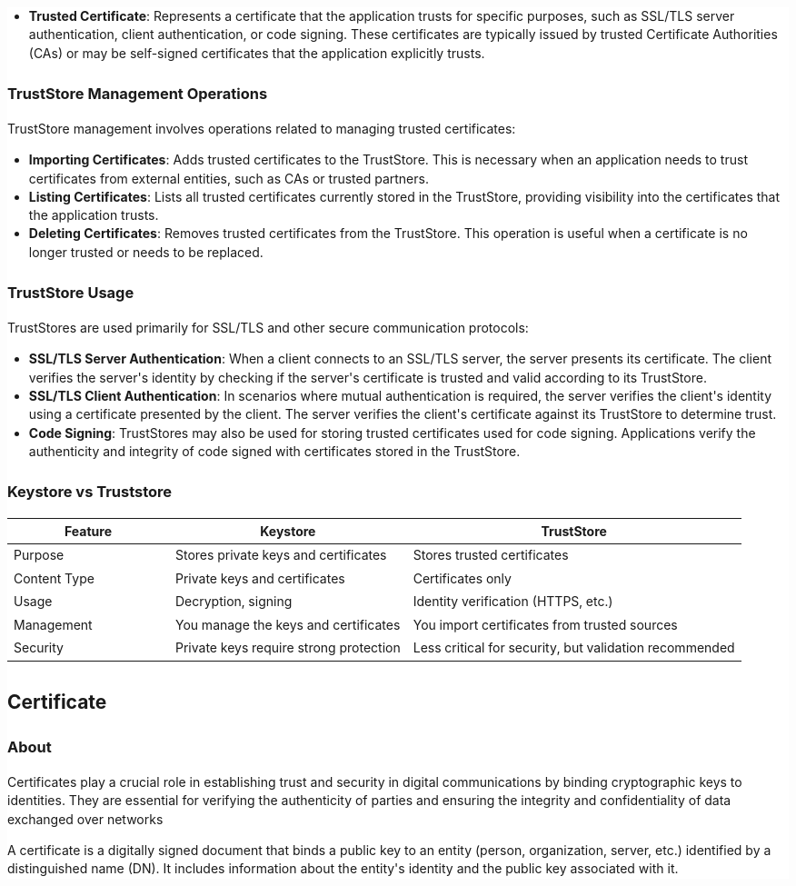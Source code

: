 * **Trusted Certificate**: Represents a certificate that the application trusts for specific purposes, such as SSL/TLS server authentication, client authentication, or code signing. These certificates are typically issued by trusted Certificate Authorities (CAs) or may be self-signed certificates that the application explicitly trusts.

### **TrustStore Management Operations**

TrustStore management involves operations related to managing trusted certificates:

* **Importing Certificates**: Adds trusted certificates to the TrustStore. This is necessary when an application needs to trust certificates from external entities, such as CAs or trusted partners.
* **Listing Certificates**: Lists all trusted certificates currently stored in the TrustStore, providing visibility into the certificates that the application trusts.
* **Deleting Certificates**: Removes trusted certificates from the TrustStore. This operation is useful when a certificate is no longer trusted or needs to be replaced.

### **TrustStore Usage**

TrustStores are used primarily for SSL/TLS and other secure communication protocols:

* **SSL/TLS Server Authentication**: When a client connects to an SSL/TLS server, the server presents its certificate. The client verifies the server's identity by checking if the server's certificate is trusted and valid according to its TrustStore.
* **SSL/TLS Client Authentication**: In scenarios where mutual authentication is required, the server verifies the client's identity using a certificate presented by the client. The server verifies the client's certificate against its TrustStore to determine trust.
* **Code Signing**: TrustStores may also be used for storing trusted certificates used for code signing. Applications verify the authenticity and integrity of code signed with certificates stored in the TrustStore.

### Keystore vs Truststore

<table><thead><tr><th width="164">Feature</th><th>Keystore</th><th>TrustStore</th></tr></thead><tbody><tr><td>Purpose</td><td>Stores private keys and certificates</td><td>Stores trusted certificates</td></tr><tr><td>Content Type</td><td>Private keys and certificates</td><td>Certificates only</td></tr><tr><td>Usage</td><td>Decryption, signing</td><td>Identity verification (HTTPS, etc.)</td></tr><tr><td>Management</td><td>You manage the keys and certificates</td><td>You import certificates from trusted sources</td></tr><tr><td>Security</td><td>Private keys require strong protection</td><td>Less critical for security, but validation recommended</td></tr></tbody></table>



## Certificate

### About

Certificates play a crucial role in establishing trust and security in digital communications by binding cryptographic keys to identities. They are essential for verifying the authenticity of parties and ensuring the integrity and confidentiality of data exchanged over networks

A certificate is a digitally signed document that binds a public key to an entity (person, organization, server, etc.) identified by a distinguished name (DN). It includes information about the entity's identity and the public key associated with it.
